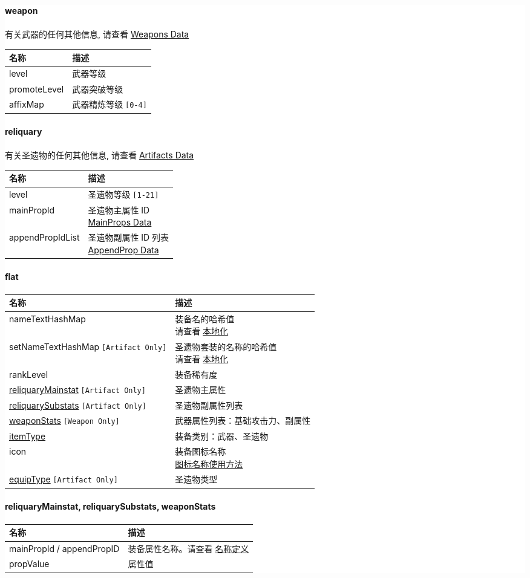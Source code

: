 #### weapon

有关武器的任何其他信息, 请查看 [Weapons Data](https://github.com/Dimbreath/GenshinData/blob/master/ExcelBinOutput/WeaponExcelConfigData.json)

| 名称 | 描述 |
| :--- | :---------- |
| level | 武器等级 |
| promoteLevel | 武器突破等级 |
| affixMap | 武器精炼等级 `[0-4]` |


#### reliquary

有关圣遗物的任何其他信息, 请查看 [Artifacts Data](https://raw.githubusercontent.com/Dimbreath/GenshinData/master/ExcelBinOutput/ReliquaryExcelConfigData.json)

| 名称 | 描述 |
| :--- | :---------- |
| level | 圣遗物等级 `[1-21]` |
| mainPropId | 圣遗物主属性 ID <br /> [MainProps Data](https://github.com/Dimbreath/GenshinData/blob/master/ExcelBinOutput/ReliquaryMainPropExcelConfigData.json) |
| appendPropIdList | 圣遗物副属性 ID 列表 <br /> [AppendProp Data](https://github.com/Dimbreath/GenshinData/blob/master/ExcelBinOutput/ReliquaryAffixExcelConfigData.json) |

#### flat

| 名称 | 描述 |
| :--- | :---------- |
| nameTextHashMap | 装备名的哈希值 <br /> 请查看 [本地化](#localizations) |
| setNameTextHashMap `[Artifact Only]`| 圣遗物套装的名称的哈希值 <br /> 请查看 [本地化](#localizations)|
| rankLevel | 装备稀有度 |
| [reliquaryMainstat](#reliquarymainstat-reliquarysubstats-weaponstats) `[Artifact Only]` | 圣遗物主属性 |
| [reliquarySubstats](#reliquarymainstat-reliquarysubstats-weaponstats) `[Artifact Only]` | 圣遗物副属性列表 |
| [weaponStats](#reliquarymainstat-reliquarysubstats-weaponstats) `[Weapon Only]`| 武器属性列表：基础攻击力、副属性 |
| [itemType](#itemtype) | 装备类别：武器、圣遗物 |
| icon | 装备图标名称 <br /> [图标名称使用方法](#icons-and-images)|
| [equipType](#equiptype) `[Artifact Only]` | 圣遗物类型 |

#### reliquaryMainstat, reliquarySubstats, weaponStats

| 名称 | 描述 |
| :--- | :---------- |
| mainPropId / appendPropID | 装备属性名称。请查看 [名称定义](#appendprop)|
| propValue | 属性值 |
